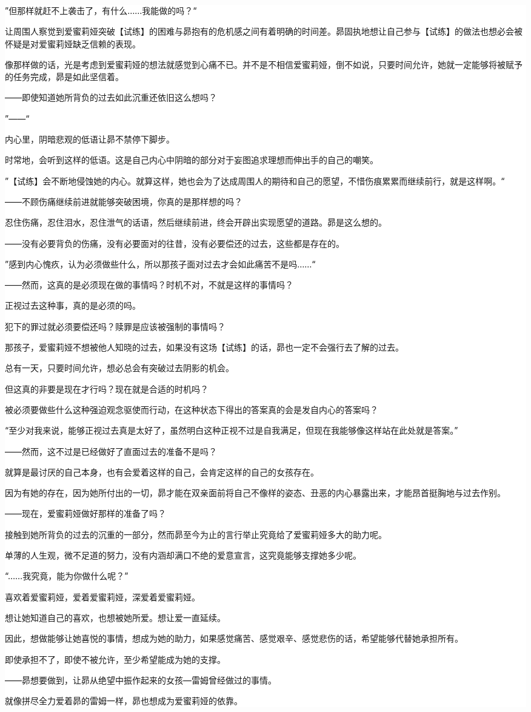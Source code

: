 ”但那样就赶不上袭击了，有什么……我能做的吗？“

让周围人察觉到爱蜜莉娅突破【试练】的困难与昴抱有的危机感之间有着明确的时间差。昴固执地想让自己参与【试练】的做法也想必会被怀疑是对爱蜜莉娅缺乏信赖的表现。

像那样做的话，光是考虑到爱蜜莉娅的想法就感觉到心痛不已。并不是不相信爱蜜莉娅，倒不如说，只要时间允许，她就一定能够将被赋予的任务完成，昴是如此坚信着。

——即使知道她所背负的过去如此沉重还依旧这么想吗？

”——“

内心里，阴暗悲观的低语让昴不禁停下脚步。

时常地，会听到这样的低语。这是自己内心中阴暗的部分对于妄图追求理想而伸出手的自己的嘲笑。

”【试练】会不断地侵蚀她的内心。就算这样，她也会为了达成周围人的期待和自己的愿望，不惜伤痕累累而继续前行，就是这样啊。“

——不顾伤痛继续前进就能够突破困境，你真的是那样想的吗？

忍住伤痛，忍住泪水，忍住泄气的话语，然后继续前进，终会开辟出实现愿望的道路。昴是这么想的。

——没有必要背负的伤痛，没有必要面对的往昔，没有必要偿还的过去，这些都是存在的。

”感到内心愧疚，认为必须做些什么，所以那孩子面对过去才会如此痛苦不是吗……“

——然而，这真的是必须现在做的事情吗？时机不对，不就是这样的事情吗？

正视过去这种事，真的是必须的吗。

犯下的罪过就必须要偿还吗？赎罪是应该被强制的事情吗？

那孩子，爱蜜莉娅不想被他人知晓的过去，如果没有这场【试练】的话，昴也一定不会强行去了解的过去。

总有一天，只要时间允许，想必总会有突破过去阴影的机会。

但这真的非要是现在才行吗？现在就是合适的时机吗？

被必须要做些什么这种强迫观念驱使而行动，在这种状态下得出的答案真的会是发自内心的答案吗？

“至少对我来说，能够正视过去真是太好了，虽然明白这种正视不过是自我满足，但现在我能够像这样站在此处就是答案。”

——然而，这不过是已经做好了直面过去的准备不是吗？

就算是最讨厌的自己本身，也有会爱着这样的自己，会肯定这样的自己的女孩存在。

因为有她的存在，因为她所付出的一切，昴才能在双亲面前将自己不像样的姿态、丑恶的内心暴露出来，才能昂首挺胸地与过去作别。

——现在，爱蜜莉娅做好那样的准备了吗？

接触到她所背负的过去的沉重的一部分，然而昴至今为止的言行举止究竟给了爱蜜莉娅多大的助力呢。

单薄的人生观，微不足道的努力，没有内涵却满口不绝的爱意宣言，这究竟能够支撑她多少呢。

“……我究竟，能为你做什么呢？”

喜欢着爱蜜莉娅，爱着爱蜜莉娅，深爱着爱蜜莉娅。

想让她知道自己的喜欢，也想被她所爱。想让爱一直延续。

因此，想做能够让她喜悦的事情，想成为她的助力，如果感觉痛苦、感觉艰辛、感觉悲伤的话，希望能够代替她承担所有。

即使承担不了，即使不被允许，至少希望能成为她的支撑。

——昴想要做到，让昴从绝望中振作起来的女孩—雷姆曾经做过的事情。

就像拼尽全力爱着昴的雷姆一样，昴也想成为爱蜜莉娅的依靠。

